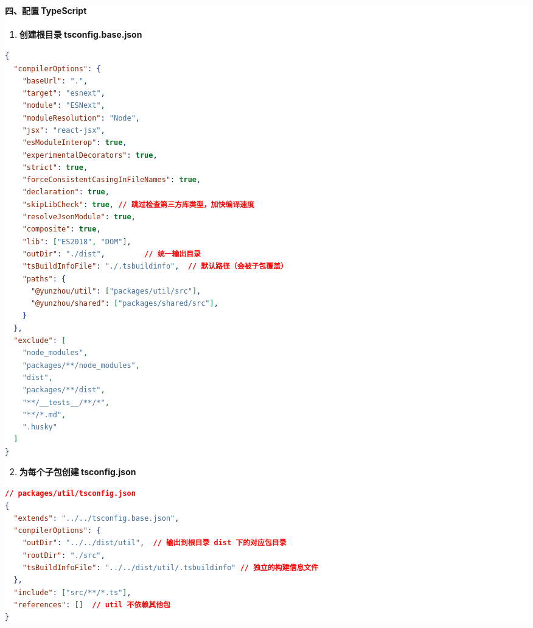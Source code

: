 
#### 四、配置 TypeScript
1. **创建根目录 tsconfig.base.json**  
```json
{
  "compilerOptions": {
    "baseUrl": ".",
    "target": "esnext",
    "module": "ESNext",
    "moduleResolution": "Node",
    "jsx": "react-jsx",
    "esModuleInterop": true,
    "experimentalDecorators": true,
    "strict": true,
    "forceConsistentCasingInFileNames": true,
    "declaration": true,
    "skipLibCheck": true, // 跳过检查第三方库类型，加快编译速度
    "resolveJsonModule": true,
    "composite": true,
    "lib": ["ES2018", "DOM"],
    "outDir": "./dist",         // 统一输出目录
    "tsBuildInfoFile": "./.tsbuildinfo",  // 默认路径（会被子包覆盖）
    "paths": {
      "@yunzhou/util": ["packages/util/src"],
      "@yunzhou/shared": ["packages/shared/src"],
    }
  },
  "exclude": [
    "node_modules",
    "packages/**/node_modules",
    "dist",
    "packages/**/dist",
    "**/__tests__/**/*",
    "**/*.md",
    ".husky"
  ]
}
```

2. **为每个子包创建 tsconfig.json**  
```json
// packages/util/tsconfig.json
{
  "extends": "../../tsconfig.base.json",
  "compilerOptions": {
    "outDir": "../../dist/util",  // 输出到根目录 dist 下的对应包目录
    "rootDir": "./src",
    "tsBuildInfoFile": "../../dist/util/.tsbuildinfo" // 独立的构建信息文件
  },
  "include": ["src/**/*.ts"],
  "references": []  // util 不依赖其他包
}
```
